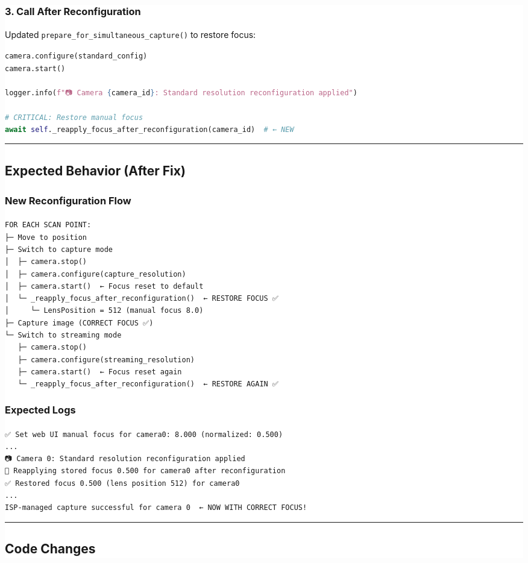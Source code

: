 ### **3. Call After Reconfiguration**

Updated `prepare_for_simultaneous_capture()` to restore focus:

```python
camera.configure(standard_config)
camera.start()

logger.info(f"📷 Camera {camera_id}: Standard resolution reconfiguration applied")

# CRITICAL: Restore manual focus
await self._reapply_focus_after_reconfiguration(camera_id)  # ← NEW
```

---

## Expected Behavior (After Fix)

### **New Reconfiguration Flow**

```
FOR EACH SCAN POINT:
├─ Move to position
├─ Switch to capture mode
│  ├─ camera.stop()
│  ├─ camera.configure(capture_resolution)
│  ├─ camera.start()  ← Focus reset to default
│  └─ _reapply_focus_after_reconfiguration()  ← RESTORE FOCUS ✅
│     └─ LensPosition = 512 (manual focus 8.0)
├─ Capture image (CORRECT FOCUS ✅)
└─ Switch to streaming mode
   ├─ camera.stop()
   ├─ camera.configure(streaming_resolution)
   ├─ camera.start()  ← Focus reset again
   └─ _reapply_focus_after_reconfiguration()  ← RESTORE AGAIN ✅
```

### **Expected Logs**

```
✅ Set web UI manual focus for camera0: 8.000 (normalized: 0.500)
...
📷 Camera 0: Standard resolution reconfiguration applied
🔄 Reapplying stored focus 0.500 for camera0 after reconfiguration
✅ Restored focus 0.500 (lens position 512) for camera0
...
ISP-managed capture successful for camera 0  ← NOW WITH CORRECT FOCUS!
```

---

## Code Changes
